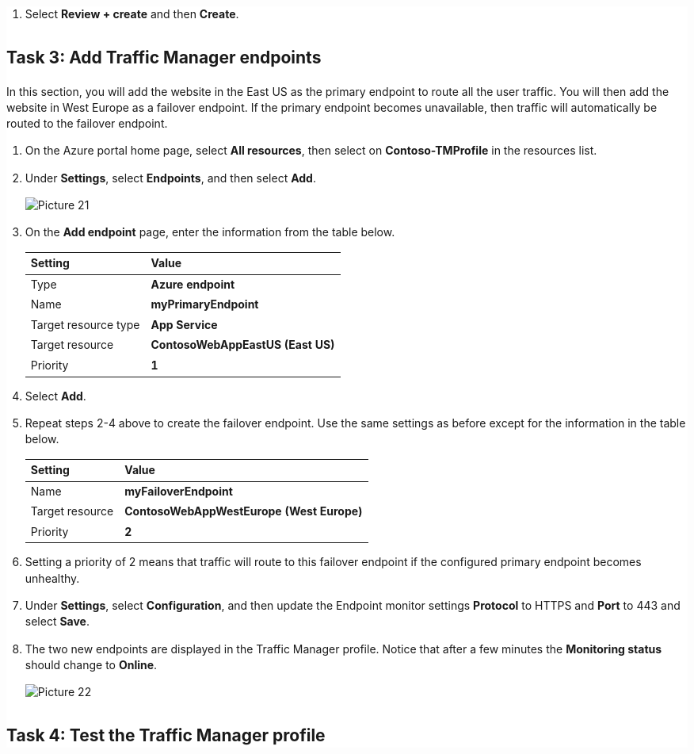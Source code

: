 1. Select **Review + create** and then **Create**.

## Task 3: Add Traffic Manager endpoints

In this section, you will add the website in the East US as the primary endpoint to route all the user traffic. You will then add the website in West Europe as a failover endpoint. If the primary endpoint becomes unavailable, then traffic will automatically be routed to the failover endpoint.

1. On the Azure portal home page, select **All resources**, then select on **Contoso-TMProfile** in the resources list.

1. Under **Settings**, select **Endpoints**, and then select **Add**.

   ![Picture 21](../media/create-tmendpoints-1.png)

1. On the **Add endpoint** page, enter the information from the table below.

   | **Setting**          | **Value**                         |
   | -------------------- | --------------------------------- |
   | Type                 | **Azure endpoint**                |
   | Name                 | **myPrimaryEndpoint**             |
   | Target resource type | **App Service**                   |
   | Target resource      | **ContosoWebAppEastUS (East US)** |
   | Priority             | **1**                             |

1. Select **Add**.

1. Repeat steps 2-4 above to create the failover endpoint. Use the same settings as before except for the information in the table below.

   | **Setting**     | **Value**                                 |
   | --------------- | ----------------------------------------- |
   | Name            | **myFailoverEndpoint**                    |
   | Target resource | **ContosoWebAppWestEurope (West Europe)** |
   | Priority        | **2**                                     |

1. Setting a priority of 2 means that traffic will route to this failover endpoint if the configured primary endpoint becomes unhealthy.

1. Under **Settings**, select **Configuration**, and then update the Endpoint monitor settings **Protocol** to HTTPS and **Port** to 443 and select **Save**.

1. The two new endpoints are displayed in the Traffic Manager profile. Notice that after a few minutes the **Monitoring status** should change to **Online**.

   ![Picture 22](../media/create-tmendpoints-2.png)

## Task 4: Test the Traffic Manager profile
